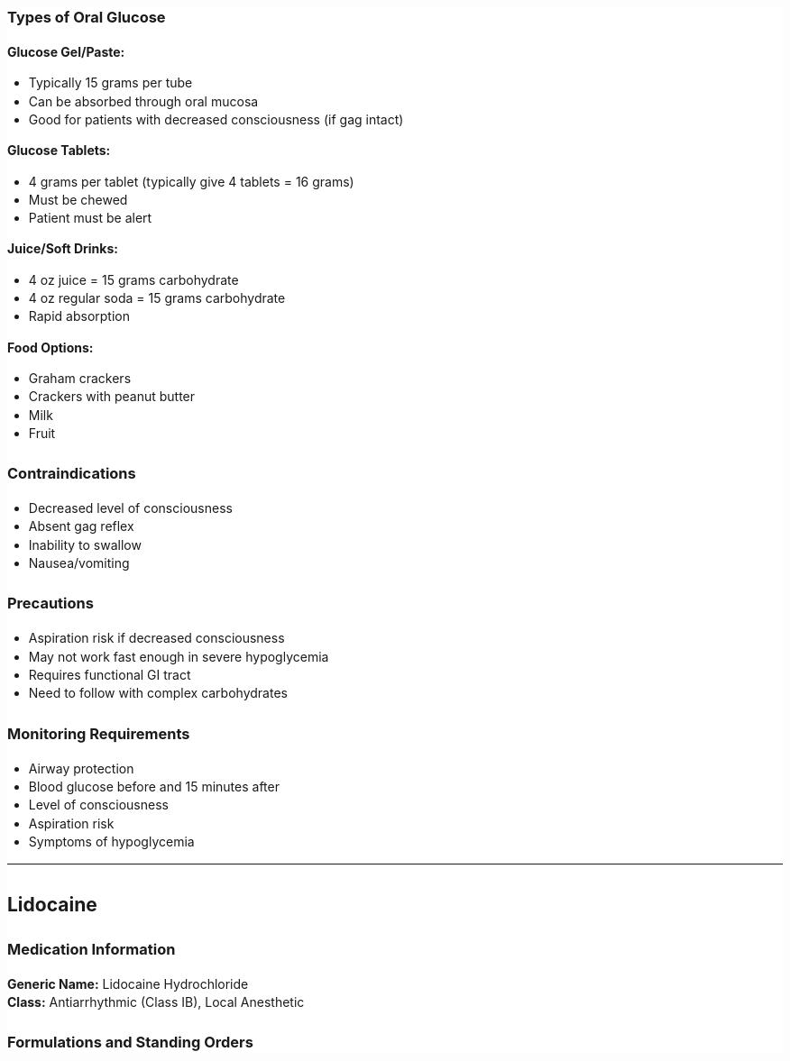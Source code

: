 ### Types of Oral Glucose
**Glucose Gel/Paste:**
- Typically 15 grams per tube
- Can be absorbed through oral mucosa
- Good for patients with decreased consciousness (if gag intact)

**Glucose Tablets:**
- 4 grams per tablet (typically give 4 tablets = 16 grams)
- Must be chewed
- Patient must be alert

**Juice/Soft Drinks:**
- 4 oz juice = 15 grams carbohydrate
- 4 oz regular soda = 15 grams carbohydrate
- Rapid absorption

**Food Options:**
- Graham crackers
- Crackers with peanut butter
- Milk
- Fruit

### Contraindications
- Decreased level of consciousness
- Absent gag reflex
- Inability to swallow
- Nausea/vomiting

### Precautions
- Aspiration risk if decreased consciousness
- May not work fast enough in severe hypoglycemia
- Requires functional GI tract
- Need to follow with complex carbohydrates

### Monitoring Requirements
- Airway protection
- Blood glucose before and 15 minutes after
- Level of consciousness
- Aspiration risk
- Symptoms of hypoglycemia

---

## Lidocaine

### Medication Information
**Generic Name:** Lidocaine Hydrochloride  
**Class:** Antiarrhythmic (Class IB), Local Anesthetic

### Formulations and Standing Orders

